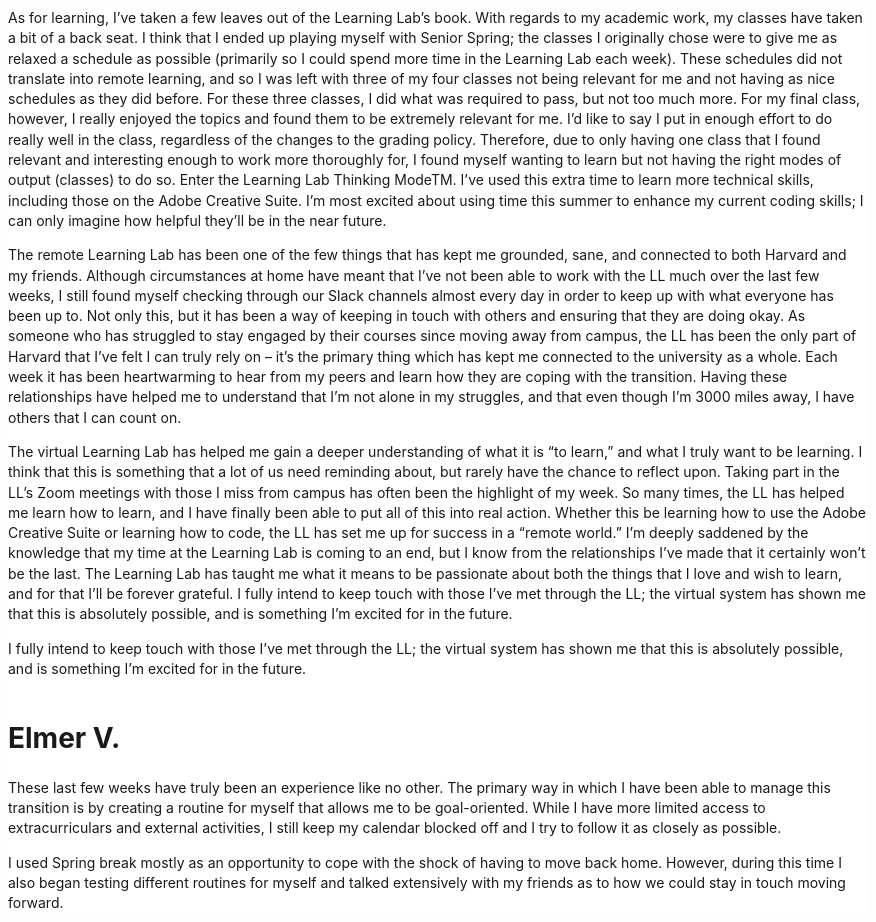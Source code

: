 As for learning, I’ve taken a few leaves out of the Learning Lab’s book. With regards to my academic work, my classes have taken a bit of a back seat. I think that I ended up playing myself with Senior Spring; the classes I originally chose were to give me as relaxed a schedule as possible (primarily so I could spend more time in the Learning Lab each week). These schedules did not translate into remote learning, and so I was left with three of my four classes not being relevant for me and not having as nice schedules as they did before. For these three classes, I did what was required to pass, but not too much more. For my final class, however, I really enjoyed the topics and found them to be extremely relevant for me. I’d like to say I put in enough effort to do really well in the class, regardless of the changes to the grading policy. Therefore, due to only having one class that
I found relevant and interesting enough to work more thoroughly for, I found myself wanting to learn but not having the right modes of output (classes) to do so. Enter the Learning Lab Thinking ModeTM. I’ve used this extra time to learn more technical skills, including those on the Adobe Creative Suite. I’m most excited about using time this summer to enhance my current coding skills; I can only imagine how helpful they’ll be in the near future.  

The remote Learning Lab has been one of the few things that has kept me grounded, sane, and connected to both Harvard and my friends. Although circumstances at home have meant that I’ve not been able to work with the LL much over the last few weeks, I still found myself checking through our Slack channels almost every day in order to keep up with what everyone has been up to. Not only this, but it has been a way of keeping in touch with others and ensuring that they are doing okay. As someone who has struggled to stay engaged by their courses since moving away from campus, the LL has been the only part of Harvard that I’ve felt I can truly rely on – it’s the primary thing which has kept me connected to the university as a whole. Each week it has been heartwarming to hear from my peers and learn how they are coping with the transition. Having these relationships have helped me to understand that I’m not alone in my struggles, and that even though I’m 3000 miles away, I have others that I can count on.  

The virtual Learning Lab has helped me gain a deeper understanding of what it is “to learn,” and what I truly want to be learning. I think that this is something that a lot of us need reminding about, but rarely have the chance to reflect upon. Taking part in the LL’s Zoom meetings with those I miss from campus has often been the highlight of my week. So many times, the LL has helped me learn how to learn, and I have finally been able to put all of this into real action. Whether this be learning how to use the Adobe Creative Suite or learning how to code, the LL has set me up for success in a “remote world.” I’m deeply saddened by the knowledge that my time at the Learning Lab is coming to an end, but I know from the relationships I’ve made that it certainly won’t be the last. The Learning Lab has taught me what it means to be passionate about both the things that I love and wish to learn, and for that I’ll be forever grateful. 
I fully intend to keep touch with those I’ve met through the LL; the virtual system has shown me that this is absolutely possible, and is something I’m excited for in the future.  


I fully intend to keep touch with those I’ve met through the LL; the virtual system has shown me that this is absolutely possible, and is something I’m excited for in the future.  



# Elmer V.  

These last few weeks have truly been an experience like no other. The primary way in which I have been able to manage this transition is by creating a routine for myself that allows me to be goal-oriented. While I have more limited access to extracurriculars and external activities, I still keep my calendar blocked off and I try to follow it as closely as possible.
 
I used Spring break mostly as an opportunity to cope with the shock of having to move back home. However, during this time I also began testing different routines for myself and talked extensively with my friends as to how we could stay in touch moving forward.
 